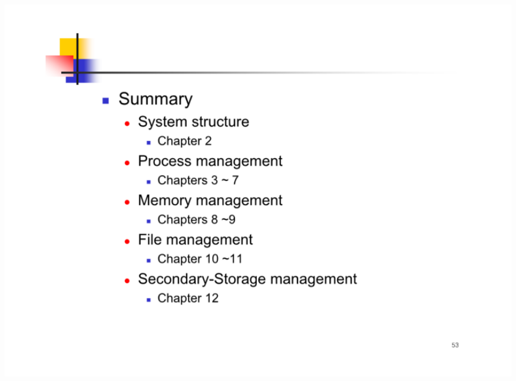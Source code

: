 <br>
<center><img src="../assets/img/c/linux/os/1/53.png" alt="Drawing" style="width: 800px;"/></center>
<br>
